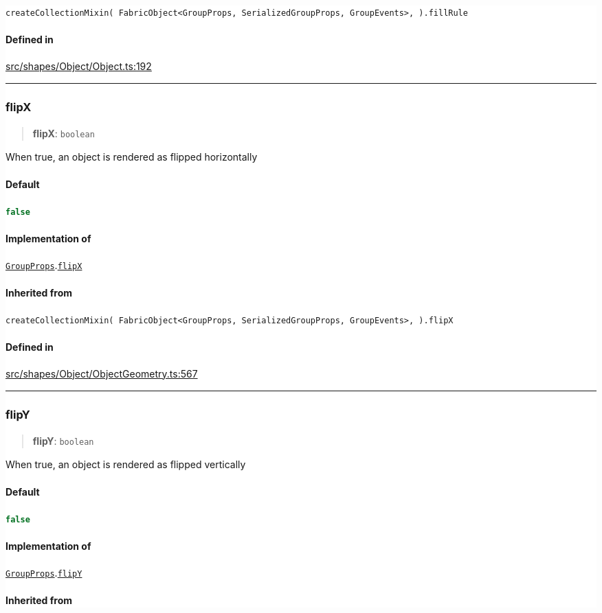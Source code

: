 `createCollectionMixin(
    FabricObject<GroupProps, SerializedGroupProps, GroupEvents>,
  ).fillRule`

#### Defined in

[src/shapes/Object/Object.ts:192](https://github.com/fabricjs/fabric.js/blob/8748628df7e9de00ba77413bfc3ad9e9fe9d4f30/src/shapes/Object/Object.ts#L192)

***

### flipX

> **flipX**: `boolean`

When true, an object is rendered as flipped horizontally

#### Default

```ts
false
```

#### Implementation of

[`GroupProps`](/api/interfaces/groupprops/).[`flipX`](/api/interfaces/groupprops/#flipx)

#### Inherited from

`createCollectionMixin(
    FabricObject<GroupProps, SerializedGroupProps, GroupEvents>,
  ).flipX`

#### Defined in

[src/shapes/Object/ObjectGeometry.ts:567](https://github.com/fabricjs/fabric.js/blob/8748628df7e9de00ba77413bfc3ad9e9fe9d4f30/src/shapes/Object/ObjectGeometry.ts#L567)

***

### flipY

> **flipY**: `boolean`

When true, an object is rendered as flipped vertically

#### Default

```ts
false
```

#### Implementation of

[`GroupProps`](/api/interfaces/groupprops/).[`flipY`](/api/interfaces/groupprops/#flipy)

#### Inherited from
